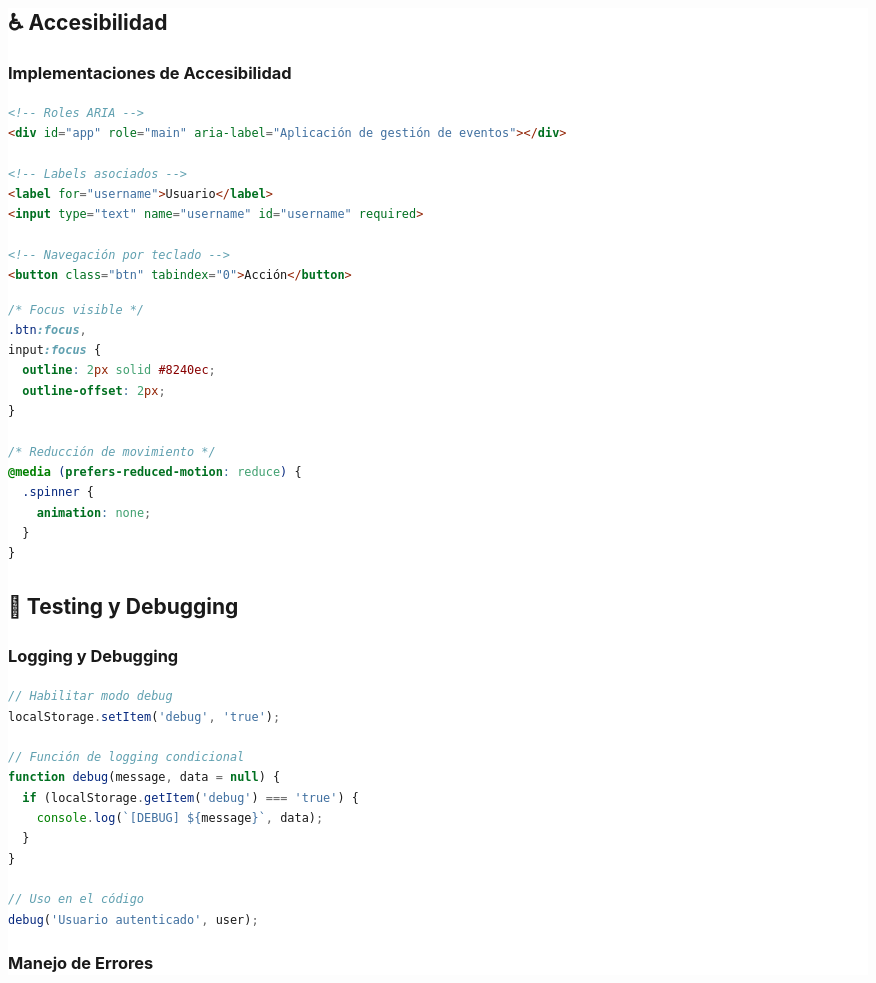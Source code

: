 ## ♿ Accesibilidad

### Implementaciones de Accesibilidad

```html
<!-- Roles ARIA -->
<div id="app" role="main" aria-label="Aplicación de gestión de eventos"></div>

<!-- Labels asociados -->
<label for="username">Usuario</label>
<input type="text" name="username" id="username" required>

<!-- Navegación por teclado -->
<button class="btn" tabindex="0">Acción</button>
```

```css
/* Focus visible */
.btn:focus,
input:focus {
  outline: 2px solid #8240ec;
  outline-offset: 2px;
}

/* Reducción de movimiento */
@media (prefers-reduced-motion: reduce) {
  .spinner {
    animation: none;
  }
}
```

## 🧪 Testing y Debugging

### Logging y Debugging

```javascript
// Habilitar modo debug
localStorage.setItem('debug', 'true');

// Función de logging condicional
function debug(message, data = null) {
  if (localStorage.getItem('debug') === 'true') {
    console.log(`[DEBUG] ${message}`, data);
  }
}

// Uso en el código
debug('Usuario autenticado', user);
```

### Manejo de Errores
